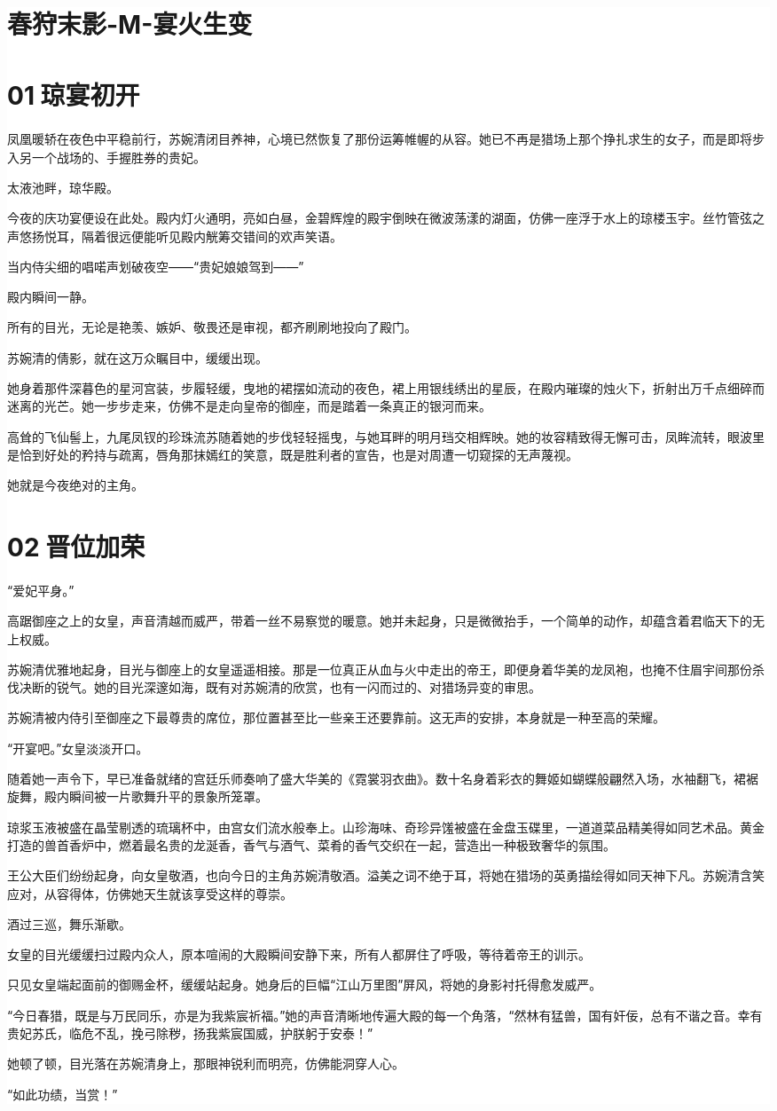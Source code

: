 # 春狩末影-M-宴火生变

# 01 琼宴初开

凤凰暖轿在夜色中平稳前行，苏婉清闭目养神，心境已然恢复了那份运筹帷幄的从容。她已不再是猎场上那个挣扎求生的女子，而是即将步入另一个战场的、手握胜券的贵妃。

太液池畔，琼华殿。

今夜的庆功宴便设在此处。殿内灯火通明，亮如白昼，金碧辉煌的殿宇倒映在微波荡漾的湖面，仿佛一座浮于水上的琼楼玉宇。丝竹管弦之声悠扬悦耳，隔着很远便能听见殿内觥筹交错间的欢声笑语。

当内侍尖细的唱喏声划破夜空——“贵妃娘娘驾到——”

殿内瞬间一静。

所有的目光，无论是艳羡、嫉妒、敬畏还是审视，都齐刷刷地投向了殿门。

苏婉清的倩影，就在这万众瞩目中，缓缓出现。

她身着那件深暮色的星河宫装，步履轻缓，曳地的裙摆如流动的夜色，裙上用银线绣出的星辰，在殿内璀璨的烛火下，折射出万千点细碎而迷离的光芒。她一步步走来，仿佛不是走向皇帝的御座，而是踏着一条真正的银河而来。

高耸的飞仙髻上，九尾凤钗的珍珠流苏随着她的步伐轻轻摇曳，与她耳畔的明月珰交相辉映。她的妆容精致得无懈可击，凤眸流转，眼波里是恰到好处的矜持与疏离，唇角那抹嫣红的笑意，既是胜利者的宣告，也是对周遭一切窥探的无声蔑视。

她就是今夜绝对的主角。

# 02 晋位加荣


“爱妃平身。”

高踞御座之上的女皇，声音清越而威严，带着一丝不易察觉的暖意。她并未起身，只是微微抬手，一个简单的动作，却蕴含着君临天下的无上权威。

苏婉清优雅地起身，目光与御座上的女皇遥遥相接。那是一位真正从血与火中走出的帝王，即便身着华美的龙凤袍，也掩不住眉宇间那份杀伐决断的锐气。她的目光深邃如海，既有对苏婉清的欣赏，也有一闪而过的、对猎场异变的审思。

苏婉清被内侍引至御座之下最尊贵的席位，那位置甚至比一些亲王还要靠前。这无声的安排，本身就是一种至高的荣耀。

“开宴吧。”女皇淡淡开口。

随着她一声令下，早已准备就绪的宫廷乐师奏响了盛大华美的《霓裳羽衣曲》。数十名身着彩衣的舞姬如蝴蝶般翩然入场，水袖翻飞，裙裾旋舞，殿内瞬间被一片歌舞升平的景象所笼罩。

琼浆玉液被盛在晶莹剔透的琉璃杯中，由宫女们流水般奉上。山珍海味、奇珍异馐被盛在金盘玉碟里，一道道菜品精美得如同艺术品。黄金打造的兽首香炉中，燃着最名贵的龙涎香，香气与酒气、菜肴的香气交织在一起，营造出一种极致奢华的氛围。

王公大臣们纷纷起身，向女皇敬酒，也向今日的主角苏婉清敬酒。溢美之词不绝于耳，将她在猎场的英勇描绘得如同天神下凡。苏婉清含笑应对，从容得体，仿佛她天生就该享受这样的尊崇。

酒过三巡，舞乐渐歇。

女皇的目光缓缓扫过殿内众人，原本喧闹的大殿瞬间安静下来，所有人都屏住了呼吸，等待着帝王的训示。

只见女皇端起面前的御赐金杯，缓缓站起身。她身后的巨幅“江山万里图”屏风，将她的身影衬托得愈发威严。

“今日春猎，既是与万民同乐，亦是为我紫宸祈福。”她的声音清晰地传遍大殿的每一个角落，“然林有猛兽，国有奸佞，总有不谐之音。幸有贵妃苏氏，临危不乱，挽弓除秽，扬我紫宸国威，护朕躬于安泰！”

她顿了顿，目光落在苏婉清身上，那眼神锐利而明亮，仿佛能洞穿人心。

“如此功绩，当赏！”
